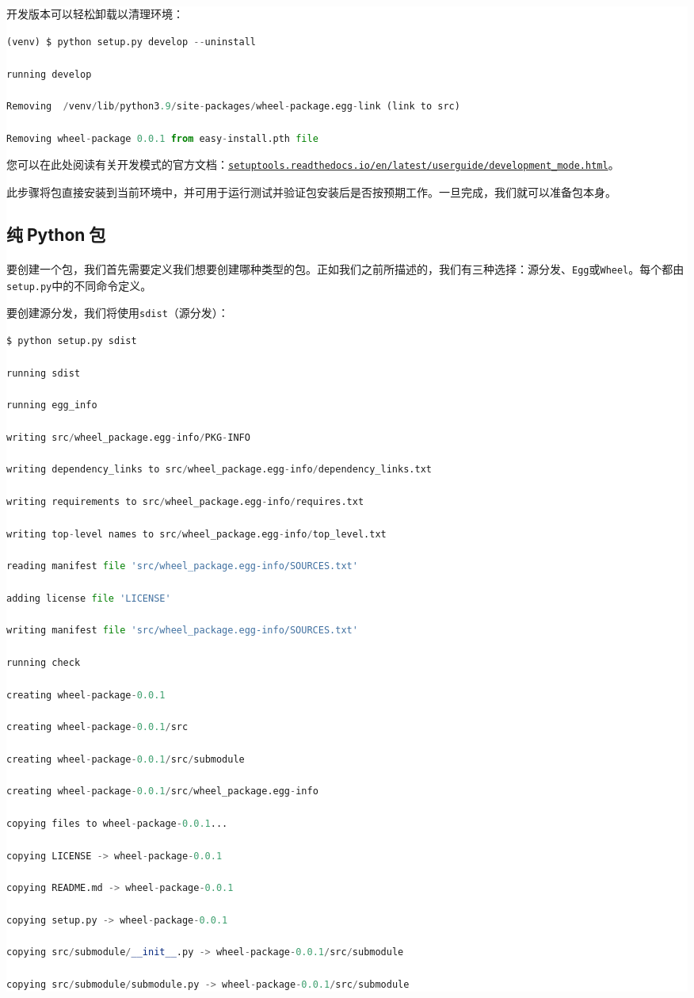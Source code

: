 开发版本可以轻松卸载以清理环境：

```py
(venv) $ python setup.py develop --uninstall

running develop

Removing  /venv/lib/python3.9/site-packages/wheel-package.egg-link (link to src)

Removing wheel-package 0.0.1 from easy-install.pth file 
```

您可以在此处阅读有关开发模式的官方文档：[`setuptools.readthedocs.io/en/latest/userguide/development_mode.html`](https://setuptools.readthedocs.io/en/latest/userguide/development_mode.html)。

此步骤将包直接安装到当前环境中，并可用于运行测试并验证包安装后是否按预期工作。一旦完成，我们就可以准备包本身。

## 纯 Python 包

要创建一个包，我们首先需要定义我们想要创建哪种类型的包。正如我们之前所描述的，我们有三种选择：源分发、`Egg`或`Wheel`。每个都由`setup.py`中的不同命令定义。

要创建源分发，我们将使用`sdist`（源分发）：

```py
$ python setup.py sdist

running sdist

running egg_info

writing src/wheel_package.egg-info/PKG-INFO

writing dependency_links to src/wheel_package.egg-info/dependency_links.txt

writing requirements to src/wheel_package.egg-info/requires.txt

writing top-level names to src/wheel_package.egg-info/top_level.txt

reading manifest file 'src/wheel_package.egg-info/SOURCES.txt'

adding license file 'LICENSE'

writing manifest file 'src/wheel_package.egg-info/SOURCES.txt'

running check

creating wheel-package-0.0.1

creating wheel-package-0.0.1/src

creating wheel-package-0.0.1/src/submodule

creating wheel-package-0.0.1/src/wheel_package.egg-info

copying files to wheel-package-0.0.1...

copying LICENSE -> wheel-package-0.0.1

copying README.md -> wheel-package-0.0.1

copying setup.py -> wheel-package-0.0.1

copying src/submodule/__init__.py -> wheel-package-0.0.1/src/submodule

copying src/submodule/submodule.py -> wheel-package-0.0.1/src/submodule

```